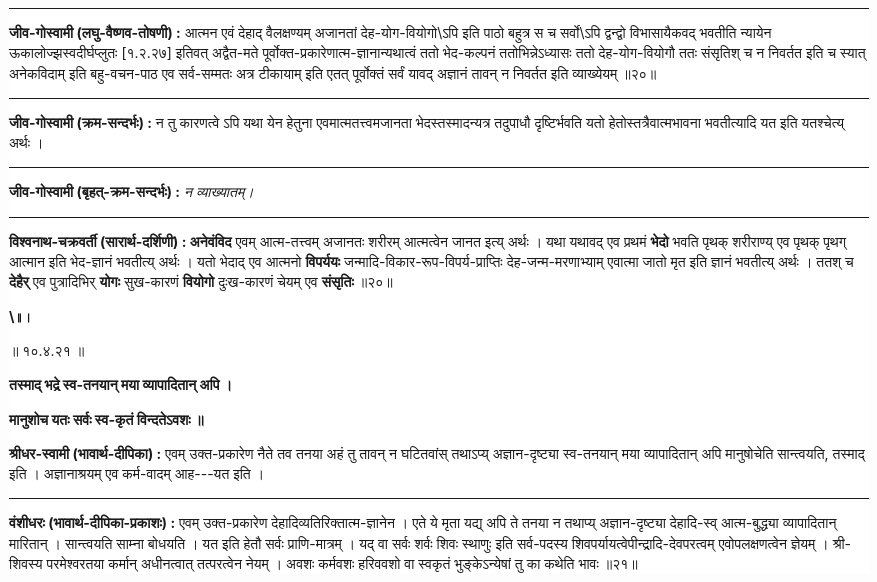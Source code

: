 ---------------------------------------------------------------------------------------------------------------------

**जीव-गोस्वामी (लघु-वैष्णव-तोषणी) :** आत्मन एवं देहाद्
वैलक्षण्यम् अजानतां देह-योग-वियोगो\ऽपि इति पाठो बहुत्र स च
सर्वो\ऽपि द्वन्द्वो विभासायैकवद् भवतीति न्यायेन
ऊकालोज्झस्वदीर्घप्लुतः \[१.२.२७\] इतिवत् अद्वैत-मते
पूर्वोक्त-प्रकारेणात्म-ज्ञानान्यथात्वं ततो भेद-कल्पनं
ततोभिन्नेऽध्यासः ततो देह-योग-वियोगौ ततः संसृतिश् च न निवर्तत
इति च स्यात् अनेकविदाम् इति बहु-वचन-पाठ एव सर्व-सम्मतः अत्र
टीकायाम् इति एतत् पूर्वोक्तं सर्वं यावद् अज्ञानं तावन् न निवर्तत इति
व्याख्येयम् ॥२०॥

---------------------------------------------------------------------------------------------------------------------

**जीव-गोस्वामी (क्रम-सन्दर्भः) :** न तु कारणत्वे ऽपि यथा येन
हेतुना एवमात्मतत्त्वमजानता भेदस्तस्मादन्यत्र तदुपाधौ
दृष्टिर्भवति यतो हेतोस्तत्रैवात्मभावना भवतीत्यादि यत इति
यतश्चेत्य् अर्थः ।

---------------------------------------------------------------------------------------------------------------------

**जीव-गोस्वामी (बृहत्-क्रम-सन्दर्भः) :** *न व्याख्यातम्।*

---------------------------------------------------------------------------------------------------------------------

**विश्वनाथ-चक्रवर्ती (सारार्थ-दर्शिणी) : अनेवंविद** एवम्
आत्म-तत्त्वम् अजानतः शरीरम् आत्मत्वेन जानत इत्य् अर्थः । यथा
यथावद् एव प्रथमं **भेदो** भवति पृथक् शरीराण्य् एव पृथक्
पृथग् आत्मान इति भेद-ज्ञानं भवतीत्य् अर्थः । यतो भेदाद् एव
आत्मनो **विपर्ययः** जन्मादि-विकार-रूप-विपर्य-प्राप्तिः
देह-जन्म-मरणाभ्याम् एवात्मा जातो मृत इति ज्ञानं भवतीत्य् अर्थः ।
ततश् च **देहैर्** एव पुत्रादिभिर् **योगः** सुख-कारणं **वियोगो**
दुःख-कारणं चेयम् एव **संसृतिः** ॥२०॥

**\॥।**

॥ १०.४.२१ ॥

**तस्माद् भद्रे स्व-तनयान् मया व्यापादितान् अपि ।**

**मानुशोच यतः सर्वः स्व-कृतं विन्दतेऽवशः ॥**

**श्रीधर-स्वामी (भावार्थ-दीपिका) :** एवम् उक्त-प्रकारेण नैते तव
तनया अहं तु तावन् न घटितवांस् तथाऽप्य् अज्ञान-दृष्ट्या स्व-तनयान्
मया व्यापादितान् अपि मानुषोचेति सान्त्वयति, तस्माद् इति । अज्ञानाश्रयम्
एव कर्म-वादम् आह---यत इति ।

---------------------------------------------------------------------------------------------------------------------

**वंशीधरः (भावार्थ-दीपिका-प्रकाशः) :** एवम् उक्त-प्रकारेण
देहादिव्यतिरिक्तात्म-ज्ञानेन । एते ये मृता यद्य् अपि ते तनया न तथाप्य्
अज्ञान-दृष्ट्या देहादि-स्व् आत्म-बुद्ध्या व्यापादितान् मारितान् । सान्त्वयति
साम्ना बोधयति । यत इति हेतौ सर्वः प्राणि-मात्रम् । यद् वा सर्वः
शर्वः शिवः स्थाणुः इति सर्व-पदस्य
शिवपर्यायत्वेपीन्द्रादि-देवपरत्वम् एवोपलक्षणत्वेन ज्ञेयम् ।
श्री-शिवस्य परमेश्वरतया कर्मान् अधीनत्वात् तत्परत्वेन नेयम् ।
अवशः कर्मवशः हरिववशो वा स्वकृतं भुङ्केऽन्येषां तु का कथेति
भावः ॥२१॥
